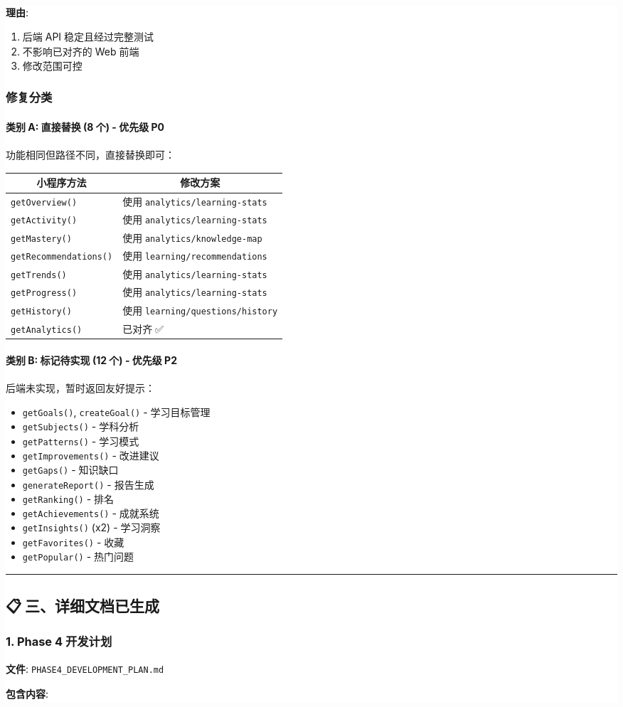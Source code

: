 **理由**:

1. 后端 API 稳定且经过完整测试
2. 不影响已对齐的 Web 前端
3. 修改范围可控

### 修复分类

#### 类别 A: 直接替换 (8 个) - 优先级 P0

功能相同但路径不同，直接替换即可：

| 小程序方法             | 修改方案                          |
| ---------------------- | --------------------------------- |
| `getOverview()`        | 使用 `analytics/learning-stats`   |
| `getActivity()`        | 使用 `analytics/learning-stats`   |
| `getMastery()`         | 使用 `analytics/knowledge-map`    |
| `getRecommendations()` | 使用 `learning/recommendations`   |
| `getTrends()`          | 使用 `analytics/learning-stats`   |
| `getProgress()`        | 使用 `analytics/learning-stats`   |
| `getHistory()`         | 使用 `learning/questions/history` |
| `getAnalytics()`       | 已对齐 ✅                         |

#### 类别 B: 标记待实现 (12 个) - 优先级 P2

后端未实现，暂时返回友好提示：

- `getGoals()`, `createGoal()` - 学习目标管理
- `getSubjects()` - 学科分析
- `getPatterns()` - 学习模式
- `getImprovements()` - 改进建议
- `getGaps()` - 知识缺口
- `generateReport()` - 报告生成
- `getRanking()` - 排名
- `getAchievements()` - 成就系统
- `getInsights()` (x2) - 学习洞察
- `getFavorites()` - 收藏
- `getPopular()` - 热门问题

---

## 📋 三、详细文档已生成

### 1. Phase 4 开发计划

**文件**: `PHASE4_DEVELOPMENT_PLAN.md`

**包含内容**:
